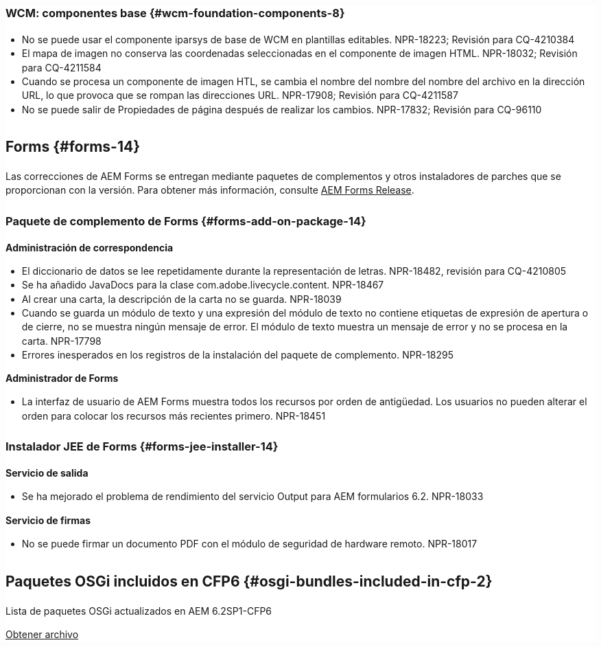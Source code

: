 ### WCM: componentes base {#wcm-foundation-components-8}

* No se puede usar el componente iparsys de base de WCM en plantillas editables. NPR-18223; Revisión para CQ-4210384
* El mapa de imagen no conserva las coordenadas seleccionadas en el componente de imagen HTML. NPR-18032; Revisión para CQ-4211584
* Cuando se procesa un componente de imagen HTL, se cambia el nombre del nombre del nombre del archivo en la dirección URL, lo que provoca que se rompan las direcciones URL. NPR-17908; Revisión para CQ-4211587
* No se puede salir de Propiedades de página después de realizar los cambios. NPR-17832; Revisión para CQ-96110

## Forms {#forms-14}

Las correcciones de AEM Forms se entregan mediante paquetes de complementos y otros instaladores de parches que se proporcionan con la versión. Para obtener más información, consulte [AEM Forms Release](aem-forms-releases.md).

### Paquete de complemento de Forms {#forms-add-on-package-14}

**Administración de correspondencia**

* El diccionario de datos se lee repetidamente durante la representación de letras. NPR-18482, revisión para CQ-4210805
* Se ha añadido JavaDocs para la clase com.adobe.livecycle.content. NPR-18467
* Al crear una carta, la descripción de la carta no se guarda. NPR-18039
* Cuando se guarda un módulo de texto y una expresión del módulo de texto no contiene etiquetas de expresión de apertura o de cierre, no se muestra ningún mensaje de error. El módulo de texto muestra un mensaje de error y no se procesa en la carta. NPR-17798
* Errores inesperados en los registros de la instalación del paquete de complemento. NPR-18295

**Administrador de Forms**

* La interfaz de usuario de AEM Forms muestra todos los recursos por orden de antigüedad. Los usuarios no pueden alterar el orden para colocar los recursos más recientes primero. NPR-18451

### Instalador JEE de Forms  {#forms-jee-installer-14}

**Servicio de salida**

* Se ha mejorado el problema de rendimiento del servicio Output para AEM formularios 6.2. NPR-18033

**Servicio de firmas**

* No se puede firmar un documento PDF con el módulo de seguridad de hardware remoto. NPR-18017

## Paquetes OSGi incluidos en CFP6 {#osgi-bundles-included-in-cfp-2}

Lista de paquetes OSGi actualizados en AEM 6.2SP1-CFP6

[Obtener archivo](assets/do-not-localize/6.2sp1-cfp6-bundlelist.txt)

